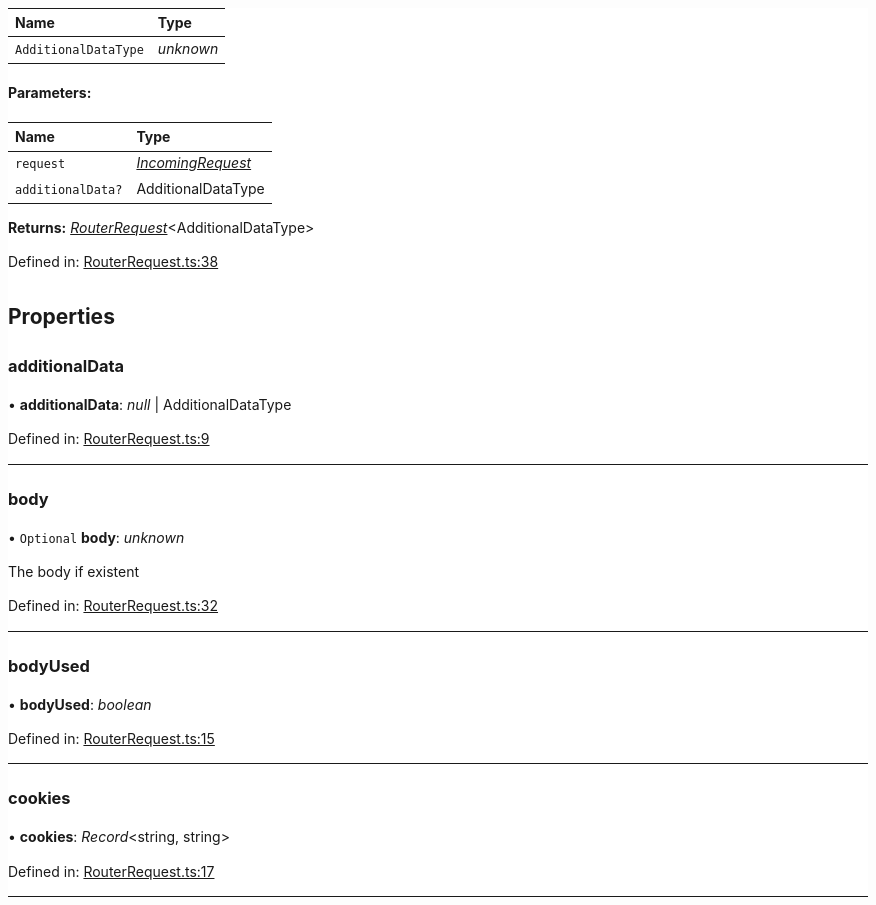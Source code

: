 Name | Type |
:------ | :------ |
`AdditionalDataType` | *unknown* |

#### Parameters:

Name | Type |
:------ | :------ |
`request` | [*IncomingRequest*](../modules/interfaces.md#incomingrequest) |
`additionalData?` | AdditionalDataType |

**Returns:** [*RouterRequest*](routerrequest.routerrequest-1.md)<AdditionalDataType\>

Defined in: [RouterRequest.ts:38](https://github.com/Visualizememe/cloudflare-router/blob/65cfc56/src/RouterRequest.ts#L38)

## Properties

### additionalData

• **additionalData**: *null* \| AdditionalDataType

Defined in: [RouterRequest.ts:9](https://github.com/Visualizememe/cloudflare-router/blob/65cfc56/src/RouterRequest.ts#L9)

___

### body

• `Optional` **body**: *unknown*

The body if existent

Defined in: [RouterRequest.ts:32](https://github.com/Visualizememe/cloudflare-router/blob/65cfc56/src/RouterRequest.ts#L32)

___

### bodyUsed

• **bodyUsed**: *boolean*

Defined in: [RouterRequest.ts:15](https://github.com/Visualizememe/cloudflare-router/blob/65cfc56/src/RouterRequest.ts#L15)

___

### cookies

• **cookies**: *Record*<string, string\>

Defined in: [RouterRequest.ts:17](https://github.com/Visualizememe/cloudflare-router/blob/65cfc56/src/RouterRequest.ts#L17)

___
